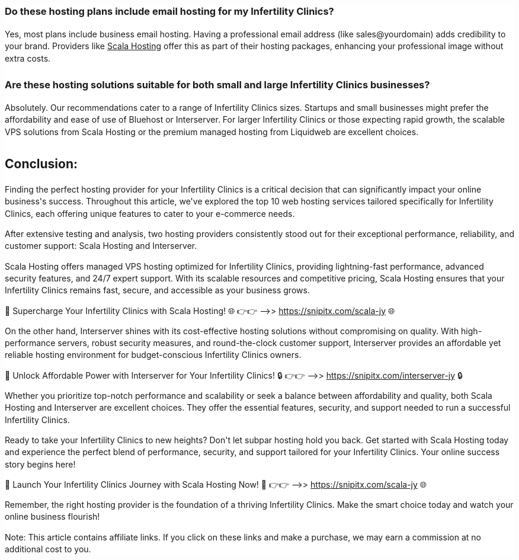 ### Do these hosting plans include email hosting for my Infertility Clinics? 
Yes, most plans include business email hosting. Having a professional email address (like sales@yourdomain) adds credibility to your brand. Providers like [Scala Hosting](https://snipitx.com/scala-jy) offer this as part of their hosting packages, enhancing your professional image without extra costs.

### Are these hosting solutions suitable for both small and large Infertility Clinics businesses? 
Absolutely. Our recommendations cater to a range of Infertility Clinics sizes. Startups and small businesses might prefer the affordability and ease of use of Bluehost or Interserver. For larger Infertility Clinics or those expecting rapid growth, the scalable VPS solutions from Scala Hosting or the premium managed hosting from Liquidweb are excellent choices.

## Conclusion:

Finding the perfect hosting provider for your Infertility Clinics is a critical decision that can significantly impact your online business's success. Throughout this article, we've explored the top 10 web hosting services tailored specifically for Infertility Clinics, each offering unique features to cater to your e-commerce needs.

After extensive testing and analysis, two hosting providers consistently stood out for their exceptional performance, reliability, and customer support: Scala Hosting and Interserver.

Scala Hosting offers managed VPS hosting optimized for Infertility Clinics, providing lightning-fast performance, advanced security features, and 24/7 expert support. With its scalable resources and competitive pricing, Scala Hosting ensures that your Infertility Clinics remains fast, secure, and accessible as your business grows.

🚀 Supercharge Your Infertility Clinics with Scala Hosting! 🌐
👉👉 -->> https://snipitx.com/scala-jy 🌐

On the other hand, Interserver shines with its cost-effective hosting solutions without compromising on quality. With high-performance servers, robust security measures, and round-the-clock customer support, Interserver provides an affordable yet reliable hosting environment for budget-conscious Infertility Clinics owners.

💸 Unlock Affordable Power with Interserver for Your Infertility Clinics! 🔒
👉👉 -->> https://snipitx.com/interserver-jy 🔒

Whether you prioritize top-notch performance and scalability or seek a balance between affordability and quality, both Scala Hosting and Interserver are excellent choices. They offer the essential features, security, and support needed to run a successful Infertility Clinics.

Ready to take your Infertility Clinics to new heights? Don't let subpar hosting hold you back. Get started with Scala Hosting today and experience the perfect blend of performance, security, and support tailored for your Infertility Clinics. Your online success story begins here!

🚀 Launch Your Infertility Clinics Journey with Scala Hosting Now! 🌟
👉👉 -->> https://snipitx.com/scala-jy 🌐

Remember, the right hosting provider is the foundation of a thriving Infertility Clinics. Make the smart choice today and watch your online business flourish!

Note: This article contains affiliate links. If you click on these links and make a purchase, we may earn a commission at no additional cost to you.